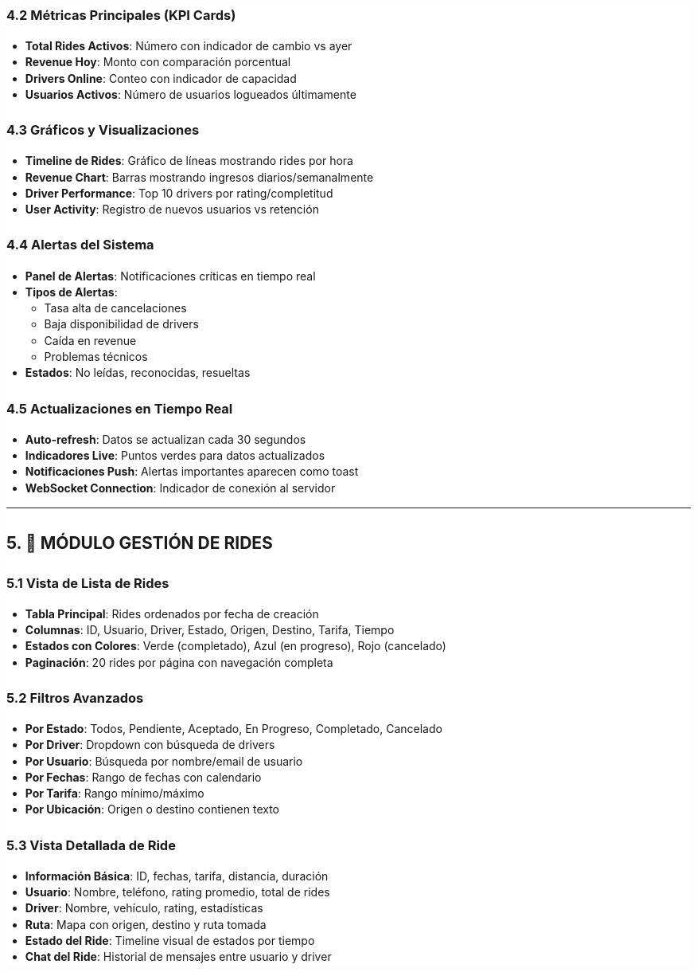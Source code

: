 ### **4.2 Métricas Principales (KPI Cards)**
- **Total Rides Activos**: Número con indicador de cambio vs ayer
- **Revenue Hoy**: Monto con comparación porcentual
- **Drivers Online**: Conteo con indicador de capacidad
- **Usuarios Activos**: Número de usuarios logueados últimamente

### **4.3 Gráficos y Visualizaciones**
- **Timeline de Rides**: Gráfico de líneas mostrando rides por hora
- **Revenue Chart**: Barras mostrando ingresos diarios/semanalmente
- **Driver Performance**: Top 10 drivers por rating/completitud
- **User Activity**: Registro de nuevos usuarios vs retención

### **4.4 Alertas del Sistema**
- **Panel de Alertas**: Notificaciones críticas en tiempo real
- **Tipos de Alertas**:
  - Tasa alta de cancelaciones
  - Baja disponibilidad de drivers
  - Caída en revenue
  - Problemas técnicos
- **Estados**: No leídas, reconocidas, resueltas

### **4.5 Actualizaciones en Tiempo Real**
- **Auto-refresh**: Datos se actualizan cada 30 segundos
- **Indicadores Live**: Puntos verdes para datos actualizados
- **Notificaciones Push**: Alertas importantes aparecen como toast
- **WebSocket Connection**: Indicador de conexión al servidor

---

## **5. 🚗 MÓDULO GESTIÓN DE RIDES**

### **5.1 Vista de Lista de Rides**
- **Tabla Principal**: Rides ordenados por fecha de creación
- **Columnas**: ID, Usuario, Driver, Estado, Origen, Destino, Tarifa, Tiempo
- **Estados con Colores**: Verde (completado), Azul (en progreso), Rojo (cancelado)
- **Paginación**: 20 rides por página con navegación completa

### **5.2 Filtros Avanzados**
- **Por Estado**: Todos, Pendiente, Aceptado, En Progreso, Completado, Cancelado
- **Por Driver**: Dropdown con búsqueda de drivers
- **Por Usuario**: Búsqueda por nombre/email de usuario
- **Por Fechas**: Rango de fechas con calendario
- **Por Tarifa**: Rango mínimo/máximo
- **Por Ubicación**: Origen o destino contienen texto

### **5.3 Vista Detallada de Ride**
- **Información Básica**: ID, fechas, tarifa, distancia, duración
- **Usuario**: Nombre, teléfono, rating promedio, total de rides
- **Driver**: Nombre, vehículo, rating, estadísticas
- **Ruta**: Mapa con origen, destino y ruta tomada
- **Estado del Ride**: Timeline visual de estados por tiempo
- **Chat del Ride**: Historial de mensajes entre usuario y driver
